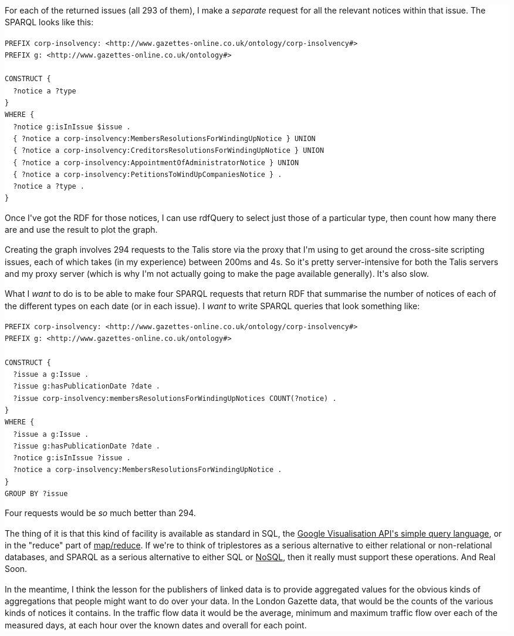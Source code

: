 For each of the returned issues (all 293 of them), I make a *separate* request for all the relevant notices within that issue. The SPARQL looks like this:

    PREFIX corp-insolvency: <http://www.gazettes-online.co.uk/ontology/corp-insolvency#>
    PREFIX g: <http://www.gazettes-online.co.uk/ontology#>
    
    CONSTRUCT {
      ?notice a ?type
    }
    WHERE {
      ?notice g:isInIssue $issue .
      { ?notice a corp-insolvency:MembersResolutionsForWindingUpNotice } UNION
      { ?notice a corp-insolvency:CreditorsResolutionsForWindingUpNotice } UNION
      { ?notice a corp-insolvency:AppointmentOfAdministratorNotice } UNION
      { ?notice a corp-insolvency:PetitionsToWindUpCompaniesNotice } .
      ?notice a ?type .
    }

Once I've got the RDF for those notices, I can use rdfQuery to select just those of a particular type, then count how many there are and use the result to plot the graph.

Creating the graph involves 294 requests to the Talis store via the proxy that I'm using to get around the cross-site scripting issues, each of which takes (in my experience) between 200ms and 4s. So it's pretty server-intensive for both the Talis servers and my proxy server (which is why I'm not actually going to make the page available generally). It's also slow.

What I *want* to do is to be able to make four SPARQL requests that return RDF that summarise the number of notices of each of the different types on each date (or in each issue). I *want* to write SPARQL queries that look something like:

    PREFIX corp-insolvency: <http://www.gazettes-online.co.uk/ontology/corp-insolvency#>
    PREFIX g: <http://www.gazettes-online.co.uk/ontology#>
    
    CONSTRUCT {
      ?issue a g:Issue .
      ?issue g:hasPublicationDate ?date .
      ?issue corp-insolvency:membersResolutionsForWindingUpNotices COUNT(?notice) .
    }
    WHERE {
      ?issue a g:Issue .
      ?issue g:hasPublicationDate ?date .
      ?notice g:isInIssue ?issue .
      ?notice a corp-insolvency:MembersResolutionsForWindingUpNotice .
    }
    GROUP BY ?issue

Four requests would be *so* much better than 294.

The thing of it is that this kind of facility is available as standard in SQL, the [Google Visualisation API's simple query language](http://code.google.com/apis/visualization/documentation/querylanguage.html#Group_By), or in the "reduce" part of [map/reduce](http://en.wikipedia.org/wiki/MapReduce). If we're to think of triplestores as a serious alternative to either relational or non-relational databases, and SPARQL as a serious alternative to either SQL or [NoSQL](http://en.wikipedia.org/wiki/Nosql), then it really must support these operations. And Real Soon.

In the meantime, I think the lesson for the publishers of linked data is to provide aggregated values for the obvious kinds of aggregations that people might want to do over your data. In the London Gazette data, that would be the counts of the various kinds of notices it contains. In the traffic flow data it would be the average, minimum and maximum traffic flow over each of the measured days, at each hour over the known dates and overall for each point.

